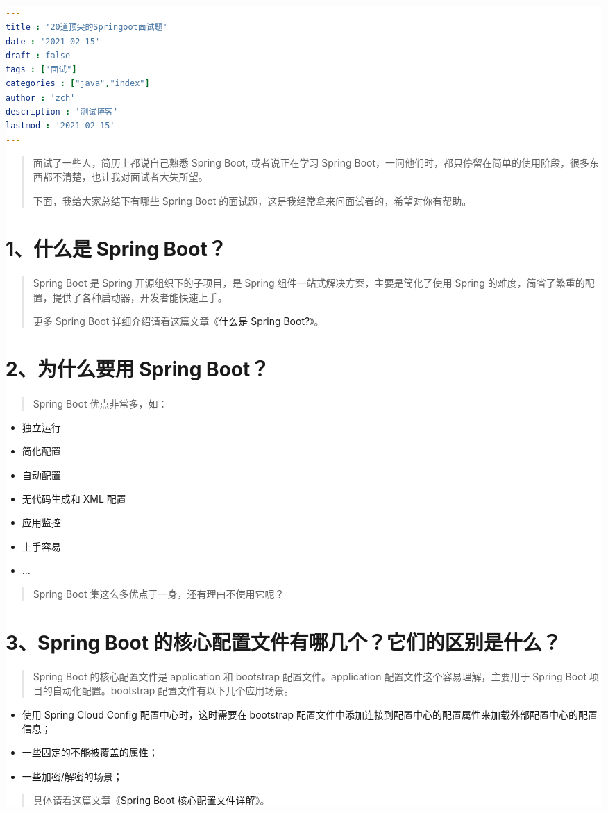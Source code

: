 ```yaml
---
title : '20道顶尖的Springoot面试题'
date : '2021-02-15'
draft : false
tags : ["面试"]
categories : ["java","index"]
author : 'zch'
description : '测试博客'
lastmod : '2021-02-15'
---
```


> 面试了一些人，简历上都说自己熟悉 Spring Boot, 或者说正在学习 Spring Boot，一问他们时，都只停留在简单的使用阶段，很多东西都不清楚，也让我对面试者大失所望。
>
> 下面，我给大家总结下有哪些 Spring Boot 的面试题，这是我经常拿来问面试者的，希望对你有帮助。

# 1、什么是 Spring Boot？

> Spring Boot 是 Spring 开源组织下的子项目，是 Spring 组件一站式解决方案，主要是简化了使用 Spring 的难度，简省了繁重的配置，提供了各种启动器，开发者能快速上手。
>
> 更多 Spring Boot 详细介绍请看这篇文章《[什么是 Spring Boot?](https://mp.weixin.qq.com/s/jWLcPxTg9bH3D9_7qbYbfw)》。

# 2、为什么要用 Spring Boot？

> Spring Boot 优点非常多，如：

-   独立运行

-   简化配置

-   自动配置

-   无代码生成和 XML 配置

-   应用监控

-   上手容易

-   \...

> Spring Boot 集这么多优点于一身，还有理由不使用它呢？

# 3、Spring Boot 的核心配置文件有哪几个？它们的区别是什么？

> Spring Boot 的核心配置文件是 application 和 bootstrap 配置文件。application 配置文件这个容易理解，主要用于 Spring Boot 项目的自动化配置。bootstrap 配置文件有以下几个应用场景。

-   使用 Spring Cloud Config 配置中心时，这时需要在 bootstrap 配置文件中添加连接到配置中心的配置属性来加载外部配置中心的配置信息；

-   一些固定的不能被覆盖的属性；

-   一些加密/解密的场景；

> 具体请看这篇文章《[Spring Boot 核心配置文件详解](https://mp.weixin.qq.com/s/BzXNfBzq-2TOCbiHG3xcsQ)》。

